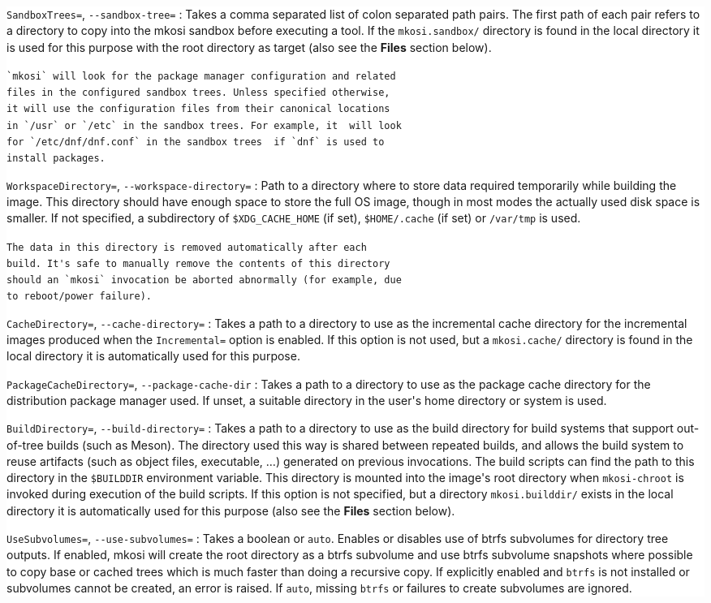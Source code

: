 `SandboxTrees=`, `--sandbox-tree=`
:   Takes a comma separated list of colon separated path pairs. The first
    path of each pair refers to a directory to copy into the mkosi
    sandbox before executing a tool. If the `mkosi.sandbox/` directory
    is found in the local directory it is used for this purpose with the
    root directory as target (also see the **Files** section below).

    `mkosi` will look for the package manager configuration and related
    files in the configured sandbox trees. Unless specified otherwise,
    it will use the configuration files from their canonical locations
    in `/usr` or `/etc` in the sandbox trees. For example, it  will look
    for `/etc/dnf/dnf.conf` in the sandbox trees  if `dnf` is used to
    install packages.

`WorkspaceDirectory=`, `--workspace-directory=`
:   Path to a directory where to store data required temporarily while
    building the image. This directory should have enough space to store
    the full OS image, though in most modes the actually used disk space
    is smaller. If not specified, a subdirectory of `$XDG_CACHE_HOME` (if
    set), `$HOME/.cache` (if set) or `/var/tmp` is used.

    The data in this directory is removed automatically after each
    build. It's safe to manually remove the contents of this directory
    should an `mkosi` invocation be aborted abnormally (for example, due
    to reboot/power failure).

`CacheDirectory=`, `--cache-directory=`
:   Takes a path to a directory to use as the incremental cache directory
    for the incremental images produced when the `Incremental=` option is
    enabled. If this option is not used, but a `mkosi.cache/` directory is
    found in the local directory it is automatically used for this
    purpose.

`PackageCacheDirectory=`, `--package-cache-dir`
:   Takes a path to a directory to use as the package cache directory for
    the distribution package manager used. If unset, a suitable directory
    in the user's home directory or system is used.

`BuildDirectory=`, `--build-directory=`
:   Takes a path to a directory to use as the build directory for build
    systems that support out-of-tree builds (such as Meson). The directory
    used this way is shared between repeated builds, and allows the build
    system to reuse artifacts (such as object files, executable, …)
    generated on previous invocations. The build scripts can find the path
    to this directory in the `$BUILDDIR` environment variable. This
    directory is mounted into the image's root directory when
    `mkosi-chroot` is invoked during execution of the build scripts. If
    this option is not specified, but a directory `mkosi.builddir/` exists
    in the local directory it is automatically used for this purpose (also
    see the **Files** section below).

`UseSubvolumes=`, `--use-subvolumes=`
:   Takes a boolean or `auto`. Enables or disables use of btrfs subvolumes for
    directory tree outputs. If enabled, mkosi will create the root directory as
    a btrfs subvolume and use btrfs subvolume snapshots where possible to copy
    base or cached trees which is much faster than doing a recursive copy. If
    explicitly enabled and `btrfs` is not installed or subvolumes cannot be
    created, an error is raised. If `auto`, missing `btrfs` or failures to
    create subvolumes are ignored.
